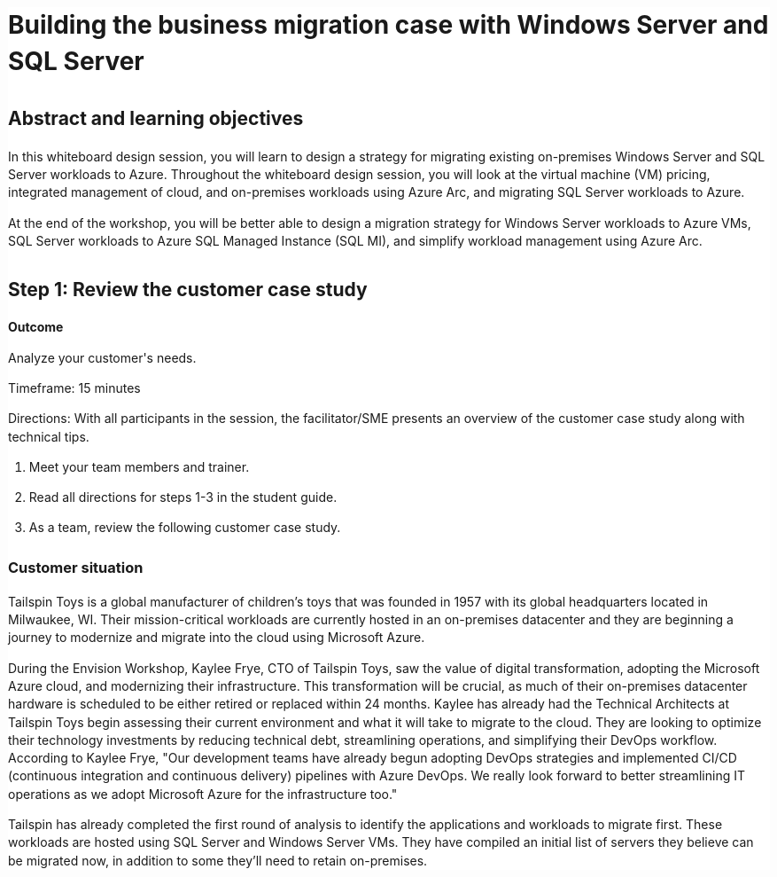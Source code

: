 

# Building the business migration case with Windows Server and SQL Server

## Abstract and learning objectives

In this whiteboard design session, you will learn to design a strategy for migrating existing on-premises Windows Server and SQL Server workloads to Azure. Throughout the whiteboard design session, you will look at the virtual machine (VM) pricing, integrated management of cloud, and on-premises workloads using Azure Arc, and migrating SQL Server workloads to Azure.

At the end of the workshop, you will be better able to design a migration strategy for Windows Server workloads to Azure VMs, SQL Server workloads to Azure SQL Managed Instance (SQL MI), and simplify workload management using Azure Arc.

## Step 1: Review the customer case study

**Outcome**

Analyze your customer's needs.

Timeframe: 15 minutes

Directions: With all participants in the session, the facilitator/SME presents an overview of the customer case study along with technical tips.

1. Meet your team members and trainer.

2. Read all directions for steps 1-3 in the student guide.

3. As a team, review the following customer case study.

### Customer situation

Tailspin Toys is a global manufacturer of children’s toys that was founded in 1957 with its global headquarters located in Milwaukee, WI. Their mission-critical workloads are currently hosted in an on-premises datacenter and they are beginning a journey to modernize and migrate into the cloud using Microsoft Azure.

During the Envision Workshop, Kaylee Frye, CTO of Tailspin Toys, saw the value of digital transformation, adopting the Microsoft Azure cloud, and modernizing their infrastructure. This transformation will be crucial, as much of their on-premises datacenter hardware is scheduled to be either retired or replaced within 24 months. Kaylee has already had the Technical Architects at Tailspin Toys begin assessing their current environment and what it will take to migrate to the cloud. They are looking to optimize their technology investments by reducing technical debt, streamlining operations, and simplifying their DevOps workflow. According to Kaylee Frye, "Our development teams have already begun adopting DevOps strategies and implemented CI/CD (continuous integration and continuous delivery) pipelines with Azure DevOps. We really look forward to better streamlining IT operations as we adopt Microsoft Azure for the infrastructure too."

Tailspin has already completed the first round of analysis to identify the applications and workloads to migrate first. These workloads are hosted using SQL Server and Windows Server VMs. They have compiled an initial list of servers they believe can be migrated now, in addition to some they’ll need to retain on-premises.
